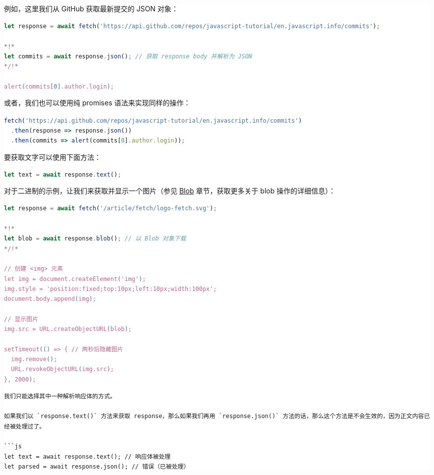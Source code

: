 例如，这里我们从 GitHub 获取最新提交的 JSON 对象：

```js run async
let response = await fetch('https://api.github.com/repos/javascript-tutorial/en.javascript.info/commits');

*!*
let commits = await response.json(); // 获取 response body 并解析为 JSON
*/!*

alert(commits[0].author.login);
```

或者，我们也可以使用纯 promises 语法来实现同样的操作：

```js run
fetch('https://api.github.com/repos/javascript-tutorial/en.javascript.info/commits')
  .then(response => response.json())
  .then(commits => alert(commits[0].author.login));
```

要获取文字可以使用下面方法：
```js
let text = await response.text();
```

对于二进制的示例，让我们来获取并显示一个图片（参见 [Blob](info:blob) 章节，获取更多关于 blob 操作的详细信息）：

```js async run
let response = await fetch('/article/fetch/logo-fetch.svg');

*!*
let blob = await response.blob(); // 以 Blob 对象下载
*/!*

// 创建 <img> 元素
let img = document.createElement('img');
img.style = 'position:fixed;top:10px;left:10px;width:100px';
document.body.append(img);

// 显示图片
img.src = URL.createObjectURL(blob);

setTimeout(() => { // 两秒后隐藏图片
  img.remove();
  URL.revokeObjectURL(img.src);
}, 2000);
```

````warn
我们只能选择其中一种解析响应体的方式。

如果我们以 `response.text()` 方法来获取 response，那么如果我们再用 `response.json()` 方法的话，那么这个方法是不会生效的，因为正文内容已经被处理过了。

```js
let text = await response.text(); // 响应体被处理
let parsed = await response.json(); // 错误（已被处理）
````
